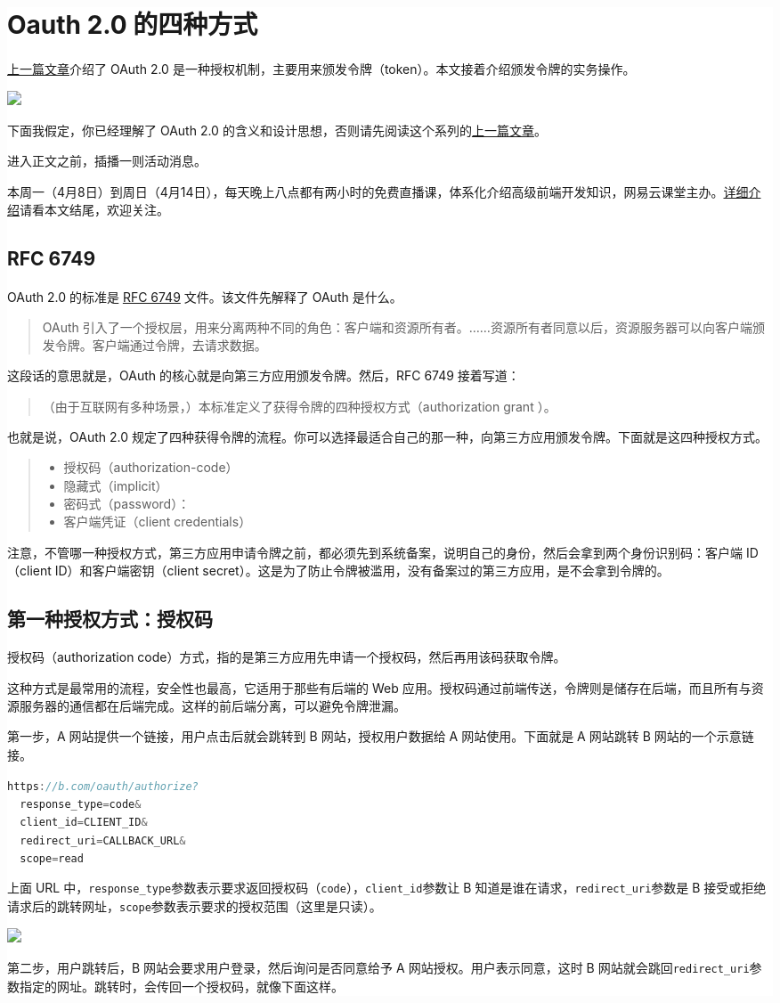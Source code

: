 # Oauth 2.0 的四种方式

[上一篇文章](http://www.ruanyifeng.com/blog/2019/04/oauth_design.html)介绍了 OAuth 2.0 是一种授权机制，主要用来颁发令牌（token）。本文接着介绍颁发令牌的实务操作。

![](https://www.wangbase.com/blogimg/asset/201904/bg2019040901.jpg)

下面我假定，你已经理解了 OAuth 2.0 的含义和设计思想，否则请先阅读这个系列的[上一篇文章](http://www.ruanyifeng.com/blog/2019/04/oauth_design.html)。

进入正文之前，插播一则活动消息。

本周一（4月8日）到周日（4月14日），每天晚上八点都有两小时的免费直播课，体系化介绍高级前端开发知识，网易云课堂主办。[详细介绍](#support)请看本文结尾，欢迎关注。

## RFC 6749

OAuth 2.0 的标准是 [RFC 6749](https://tools.ietf.org/html/rfc6749) 文件。该文件先解释了 OAuth 是什么。

> OAuth 引入了一个授权层，用来分离两种不同的角色：客户端和资源所有者。……资源所有者同意以后，资源服务器可以向客户端颁发令牌。客户端通过令牌，去请求数据。

这段话的意思就是，OAuth 的核心就是向第三方应用颁发令牌。然后，RFC 6749 接着写道：

> （由于互联网有多种场景，）本标准定义了获得令牌的四种授权方式（authorization grant ）。

也就是说，OAuth 2.0 规定了四种获得令牌的流程。你可以选择最适合自己的那一种，向第三方应用颁发令牌。下面就是这四种授权方式。

> - 授权码（authorization-code）
> - 隐藏式（implicit）
> - 密码式（password）：
> - 客户端凭证（client credentials）

注意，不管哪一种授权方式，第三方应用申请令牌之前，都必须先到系统备案，说明自己的身份，然后会拿到两个身份识别码：客户端 ID（client ID）和客户端密钥（client secret）。这是为了防止令牌被滥用，没有备案过的第三方应用，是不会拿到令牌的。

## 第一种授权方式：授权码

授权码（authorization code）方式，指的是第三方应用先申请一个授权码，然后再用该码获取令牌。

这种方式是最常用的流程，安全性也最高，它适用于那些有后端的 Web 应用。授权码通过前端传送，令牌则是储存在后端，而且所有与资源服务器的通信都在后端完成。这样的前后端分离，可以避免令牌泄漏。

第一步，A 网站提供一个链接，用户点击后就会跳转到 B 网站，授权用户数据给 A 网站使用。下面就是 A 网站跳转 B 网站的一个示意链接。

```javascript
https://b.com/oauth/authorize?
  response_type=code&
  client_id=CLIENT_ID&
  redirect_uri=CALLBACK_URL&
  scope=read
```

上面 URL 中，`response_type`参数表示要求返回授权码（`code`），`client_id`参数让 B 知道是谁在请求，`redirect_uri`参数是 B 接受或拒绝请求后的跳转网址，`scope`参数表示要求的授权范围（这里是只读）。

![](https://www.wangbase.com/blogimg/asset/201904/bg2019040902.jpg)

第二步，用户跳转后，B 网站会要求用户登录，然后询问是否同意给予 A 网站授权。用户表示同意，这时 B 网站就会跳回`redirect_uri`参数指定的网址。跳转时，会传回一个授权码，就像下面这样。
